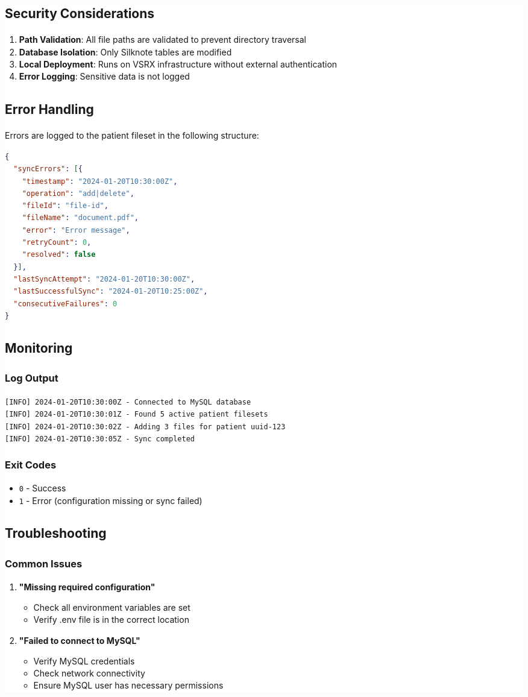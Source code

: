 ## Security Considerations

1. **Path Validation**: All file paths are validated to prevent directory traversal
2. **Database Isolation**: Only Silknote tables are modified
3. **Local Deployment**: Runs on VSRX infrastructure without external authentication
4. **Error Logging**: Sensitive data is not logged

## Error Handling

Errors are logged to the patient fileset in the following structure:
```json
{
  "syncErrors": [{
    "timestamp": "2024-01-20T10:30:00Z",
    "operation": "add|delete",
    "fileId": "file-id",
    "fileName": "document.pdf",
    "error": "Error message",
    "retryCount": 0,
    "resolved": false
  }],
  "lastSyncAttempt": "2024-01-20T10:30:00Z",
  "lastSuccessfulSync": "2024-01-20T10:25:00Z",
  "consecutiveFailures": 0
}
```

## Monitoring

### Log Output
```
[INFO] 2024-01-20T10:30:00Z - Connected to MySQL database
[INFO] 2024-01-20T10:30:01Z - Found 5 active patient filesets
[INFO] 2024-01-20T10:30:02Z - Adding 3 files for patient uuid-123
[INFO] 2024-01-20T10:30:05Z - Sync completed
```

### Exit Codes
- `0` - Success
- `1` - Error (configuration missing or sync failed)

## Troubleshooting

### Common Issues

1. **"Missing required configuration"**
   - Check all environment variables are set
   - Verify .env file is in the correct location

2. **"Failed to connect to MySQL"**
   - Verify MySQL credentials
   - Check network connectivity
   - Ensure MySQL user has necessary permissions
